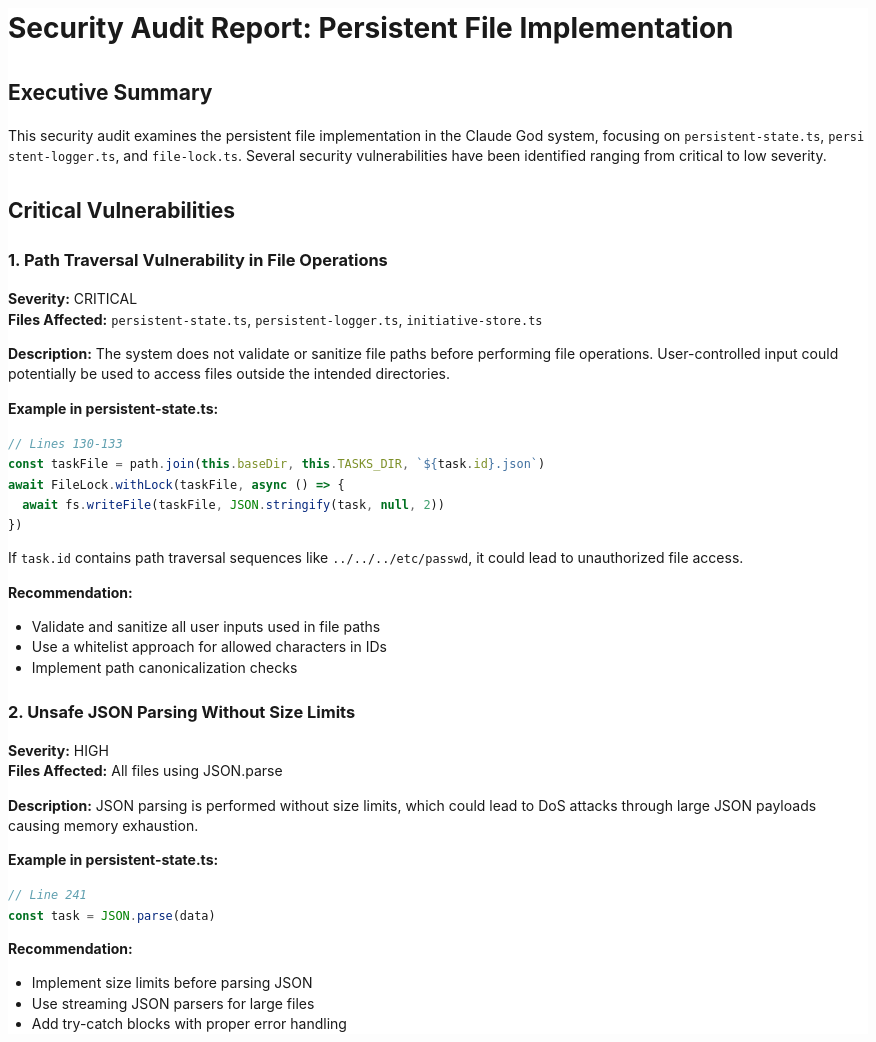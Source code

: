 # Security Audit Report: Persistent File Implementation

## Executive Summary

This security audit examines the persistent file implementation in the Claude God system, focusing on `persistent-state.ts`, `persistent-logger.ts`, and `file-lock.ts`. Several security vulnerabilities have been identified ranging from critical to low severity.

## Critical Vulnerabilities

### 1. Path Traversal Vulnerability in File Operations

**Severity:** CRITICAL  
**Files Affected:** `persistent-state.ts`, `persistent-logger.ts`, `initiative-store.ts`

**Description:**
The system does not validate or sanitize file paths before performing file operations. User-controlled input could potentially be used to access files outside the intended directories.

**Example in persistent-state.ts:**
```typescript
// Lines 130-133
const taskFile = path.join(this.baseDir, this.TASKS_DIR, `${task.id}.json`)
await FileLock.withLock(taskFile, async () => {
  await fs.writeFile(taskFile, JSON.stringify(task, null, 2))
})
```

If `task.id` contains path traversal sequences like `../../../etc/passwd`, it could lead to unauthorized file access.

**Recommendation:**
- Validate and sanitize all user inputs used in file paths
- Use a whitelist approach for allowed characters in IDs
- Implement path canonicalization checks

### 2. Unsafe JSON Parsing Without Size Limits

**Severity:** HIGH  
**Files Affected:** All files using JSON.parse

**Description:**
JSON parsing is performed without size limits, which could lead to DoS attacks through large JSON payloads causing memory exhaustion.

**Example in persistent-state.ts:**
```typescript
// Line 241
const task = JSON.parse(data)
```

**Recommendation:**
- Implement size limits before parsing JSON
- Use streaming JSON parsers for large files
- Add try-catch blocks with proper error handling
